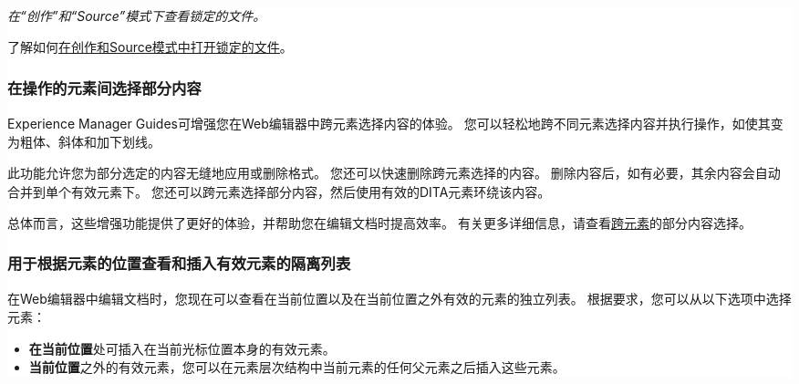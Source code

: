 *在“创作”和“Source”模式下查看锁定的文件。*


了解如何[在创作和Source模式中打开锁定的文件](../user-guide/web-editor-edit-topics.md#open-locked-files-in-author-and-source-modes)。



### 在操作的元素间选择部分内容

Experience Manager Guides可增强您在Web编辑器中跨元素选择内容的体验。 您可以轻松地跨不同元素选择内容并执行操作，如使其变为粗体、斜体和加下划线。

此功能允许您为部分选定的内容无缝地应用或删除格式。 您还可以快速删除跨元素选择的内容。 删除内容后，如有必要，其余内容会自动合并到单个有效元素下。 您还可以跨元素选择部分内容，然后使用有效的DITA元素环绕该内容。

总体而言，这些增强功能提供了更好的体验，并帮助您在编辑文档时提高效率。
有关更多详细信息，请查看[跨元素](../user-guide/web-editor-edit-topics.md#partial-selection-of-content-across-elements)的部分内容选择。



### 用于根据元素的位置查看和插入有效元素的隔离列表

在Web编辑器中编辑文档时，您现在可以查看在当前位置以及在当前位置之外有效的元素的独立列表。 根据要求，您可以从以下选项中选择元素：

- **在当前位置**&#x200B;处可插入在当前光标位置本身的有效元素。
- **当前位置**&#x200B;之外的有效元素，您可以在元素层次结构中当前元素的任何父元素之后插入这些元素。

